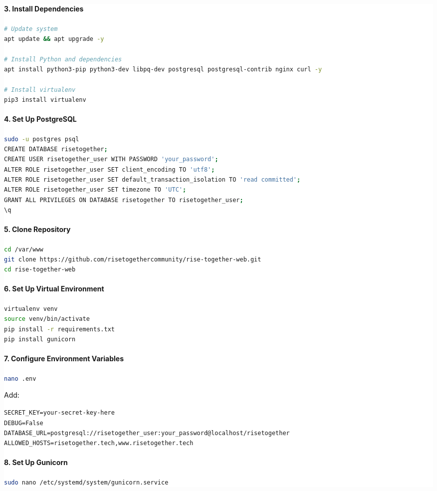 #### 3. Install Dependencies
```bash
# Update system
apt update && apt upgrade -y

# Install Python and dependencies
apt install python3-pip python3-dev libpq-dev postgresql postgresql-contrib nginx curl -y

# Install virtualenv
pip3 install virtualenv
```

#### 4. Set Up PostgreSQL
```bash
sudo -u postgres psql
CREATE DATABASE risetogether;
CREATE USER risetogether_user WITH PASSWORD 'your_password';
ALTER ROLE risetogether_user SET client_encoding TO 'utf8';
ALTER ROLE risetogether_user SET default_transaction_isolation TO 'read committed';
ALTER ROLE risetogether_user SET timezone TO 'UTC';
GRANT ALL PRIVILEGES ON DATABASE risetogether TO risetogether_user;
\q
```

#### 5. Clone Repository
```bash
cd /var/www
git clone https://github.com/risetogethercommunity/rise-together-web.git
cd rise-together-web
```

#### 6. Set Up Virtual Environment
```bash
virtualenv venv
source venv/bin/activate
pip install -r requirements.txt
pip install gunicorn
```

#### 7. Configure Environment Variables
```bash
nano .env
```

Add:
```
SECRET_KEY=your-secret-key-here
DEBUG=False
DATABASE_URL=postgresql://risetogether_user:your_password@localhost/risetogether
ALLOWED_HOSTS=risetogether.tech,www.risetogether.tech
```

#### 8. Set Up Gunicorn
```bash
sudo nano /etc/systemd/system/gunicorn.service
```

